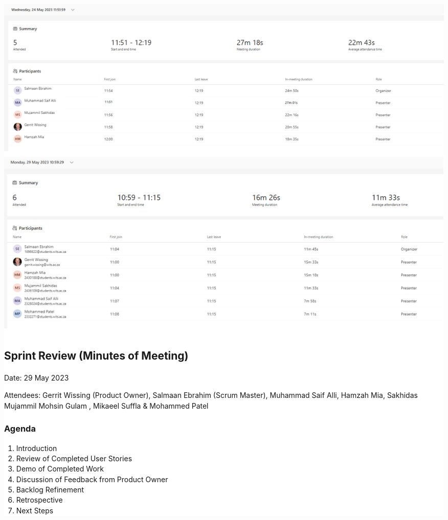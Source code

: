 ![Proof of Weekly Scrum Meeting 3](https://github.com/Designers-Guild/glossary-tool/blob/3aa6c0ea322401dd088206604f62f060089c1abd/Proof%20of%20Meetings/Sprint%204/Progress%203%20Meeting.png)
![Proof of Weekly Scrum Meeting 4](https://github.com/Designers-Guild/glossary-tool/blob/3aa6c0ea322401dd088206604f62f060089c1abd/Proof%20of%20Meetings/Sprint%204/Progress%204%20Meeting.png)


## Sprint Review (Minutes of Meeting)

Date: 29 May 2023

Attendees: Gerrit Wissing (Product Owner), Salmaan Ebrahim (Scrum Master), Muhammad Saif Alli, Hamzah Mia, Sakhidas Mujammil Mohsin Gulam , Mikaeel Suffla & Mohammed Patel


### Agenda

1. Introduction
2. Review of Completed User Stories
3. Demo of Completed Work
4. Discussion of Feedback from Product Owner
5. Backlog Refinement
6. Retrospective
7. Next Steps
